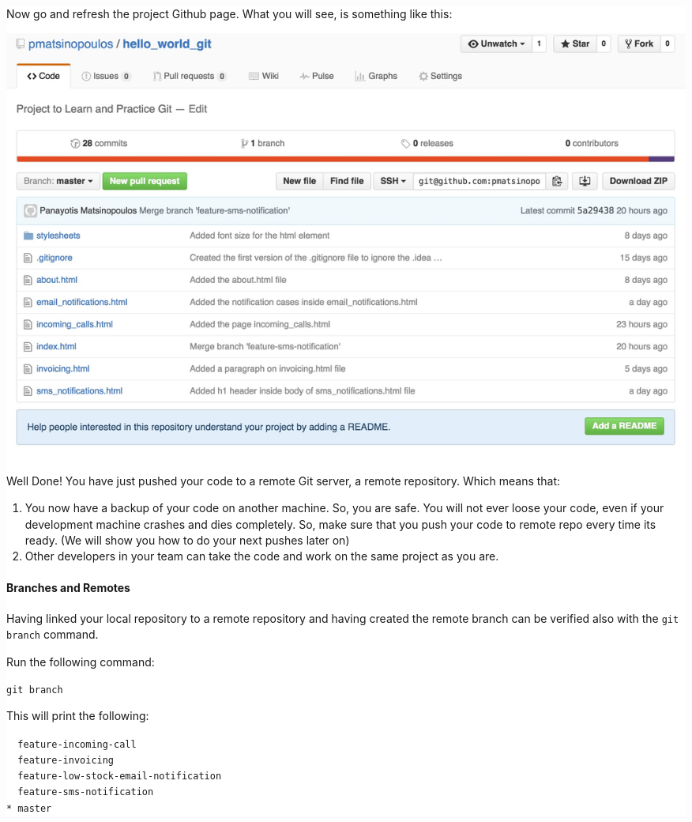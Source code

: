 Now go and refresh the project Github page. What you will see, is something like this:

![./images/Github Project Page After First Push](./images/github-project-page-after-first-push.jpg)

Well Done! You have just pushed your code to a remote Git server, a remote repository. Which means that:

1. You now have a backup of your code on another machine. So, you are safe. You will not ever loose your code, even if your development machine crashes and dies completely. So, make sure that
you push your code to remote repo every time its ready. (We will show you how to do your next pushes later on)
2. Other developers in your team can take the code and work on the same project as you are.

#### Branches and Remotes

Having linked your local repository to a remote repository and having created the remote branch can be verified also with the `git branch` command.

Run the following command:

```
git branch
```

This will print the following:

```
  feature-incoming-call
  feature-invoicing
  feature-low-stock-email-notification
  feature-sms-notification
* master
```
